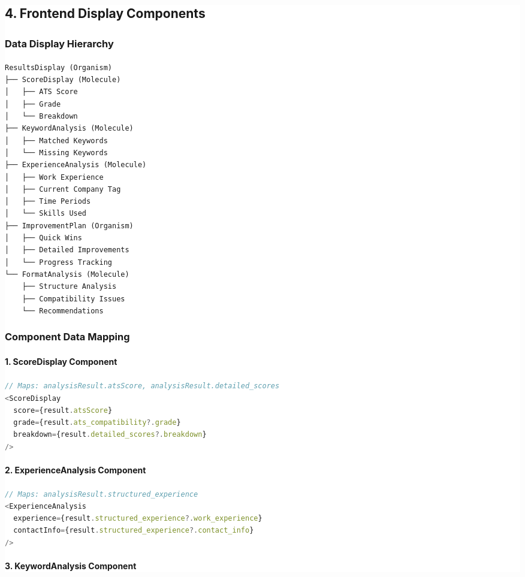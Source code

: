 ## 4. Frontend Display Components

### Data Display Hierarchy

```
ResultsDisplay (Organism)
├── ScoreDisplay (Molecule)
│   ├── ATS Score
│   ├── Grade
│   └── Breakdown
├── KeywordAnalysis (Molecule)
│   ├── Matched Keywords
│   └── Missing Keywords
├── ExperienceAnalysis (Molecule)
│   ├── Work Experience
│   ├── Current Company Tag
│   ├── Time Periods
│   └── Skills Used
├── ImprovementPlan (Organism)
│   ├── Quick Wins
│   ├── Detailed Improvements
│   └── Progress Tracking
└── FormatAnalysis (Molecule)
    ├── Structure Analysis
    ├── Compatibility Issues
    └── Recommendations
```

### Component Data Mapping

#### 1. ScoreDisplay Component

```typescript
// Maps: analysisResult.atsScore, analysisResult.detailed_scores
<ScoreDisplay
  score={result.atsScore}
  grade={result.ats_compatibility?.grade}
  breakdown={result.detailed_scores?.breakdown}
/>
```

#### 2. ExperienceAnalysis Component

```typescript
// Maps: analysisResult.structured_experience
<ExperienceAnalysis
  experience={result.structured_experience?.work_experience}
  contactInfo={result.structured_experience?.contact_info}
/>
```

#### 3. KeywordAnalysis Component
